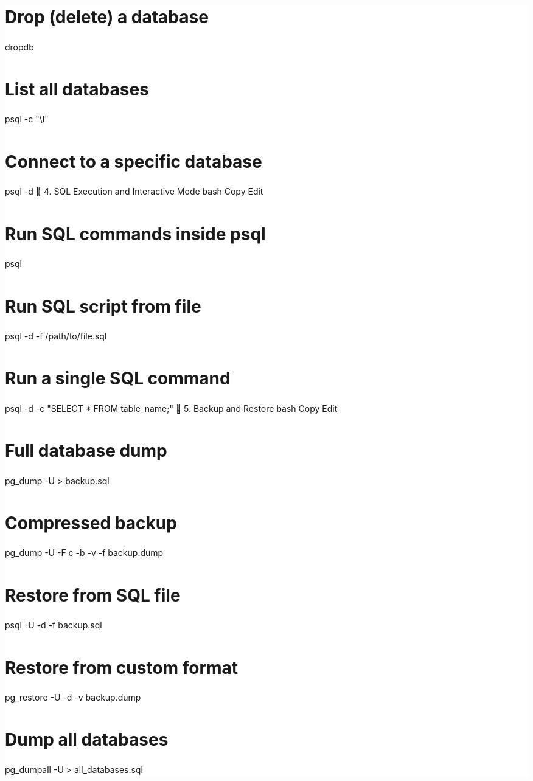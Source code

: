 # Drop (delete) a database
dropdb <dbname>

# List all databases
psql -c "\l"

# Connect to a specific database
psql -d <dbname>
📜 4. SQL Execution and Interactive Mode
bash
Copy
Edit
# Run SQL commands inside psql
psql

# Run SQL script from file
psql -d <dbname> -f /path/to/file.sql

# Run a single SQL command
psql -d <dbname> -c "SELECT * FROM table_name;"
📂 5. Backup and Restore
bash
Copy
Edit
# Full database dump
pg_dump -U <username> <dbname> > backup.sql

# Compressed backup
pg_dump -U <username> -F c -b -v -f backup.dump <dbname>

# Restore from SQL file
psql -U <username> -d <dbname> -f backup.sql

# Restore from custom format
pg_restore -U <username> -d <dbname> -v backup.dump

# Dump all databases
pg_dumpall -U <username> > all_databases.sql

